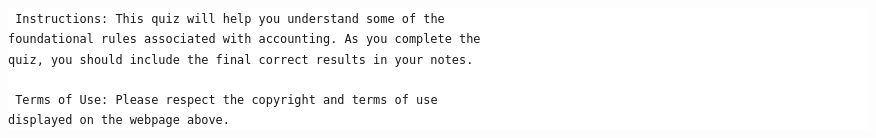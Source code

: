      Instructions: This quiz will help you understand some of the
    foundational rules associated with accounting. As you complete the
    quiz, you should include the final correct results in your notes.  
      
     Terms of Use: Please respect the copyright and terms of use
    displayed on the webpage above.


